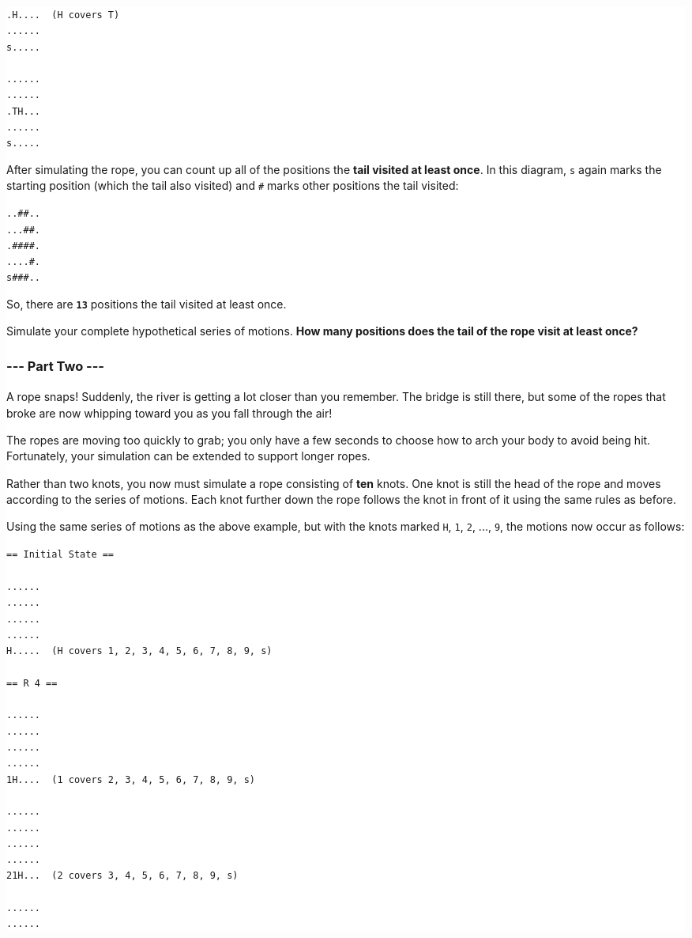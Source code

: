 ```
.H....  (H covers T)
......
s.....

......
......
.TH...
......
s.....
```
After simulating the rope, you can count up all of the positions the **tail visited at least once**. In this diagram, `s` again marks the starting position (which the tail also visited) and `#` marks other positions the tail visited:

```
..##..
...##.
.####.
....#.
s###..
```
So, there are **`13`** positions the tail visited at least once.

Simulate your complete hypothetical series of motions. **How many positions does the tail of the rope visit at least once?**

### --- Part Two ---

A rope snaps! Suddenly, the river is getting a lot closer than you remember. The bridge is still there, but some of the ropes that broke are now whipping toward you as you fall through the air!

The ropes are moving too quickly to grab; you only have a few seconds to choose how to arch your body to avoid being hit. Fortunately, your simulation can be extended to support longer ropes.

Rather than two knots, you now must simulate a rope consisting of **ten** knots. One knot is still the head of the rope and moves according to the series of motions. Each knot further down the rope follows the knot in front of it using the same rules as before.

Using the same series of motions as the above example, but with the knots marked `H`, `1`, `2`, ..., `9`, the motions now occur as follows:

```
== Initial State ==

......
......
......
......
H.....  (H covers 1, 2, 3, 4, 5, 6, 7, 8, 9, s)

== R 4 ==

......
......
......
......
1H....  (1 covers 2, 3, 4, 5, 6, 7, 8, 9, s)

......
......
......
......
21H...  (2 covers 3, 4, 5, 6, 7, 8, 9, s)

......
......
```